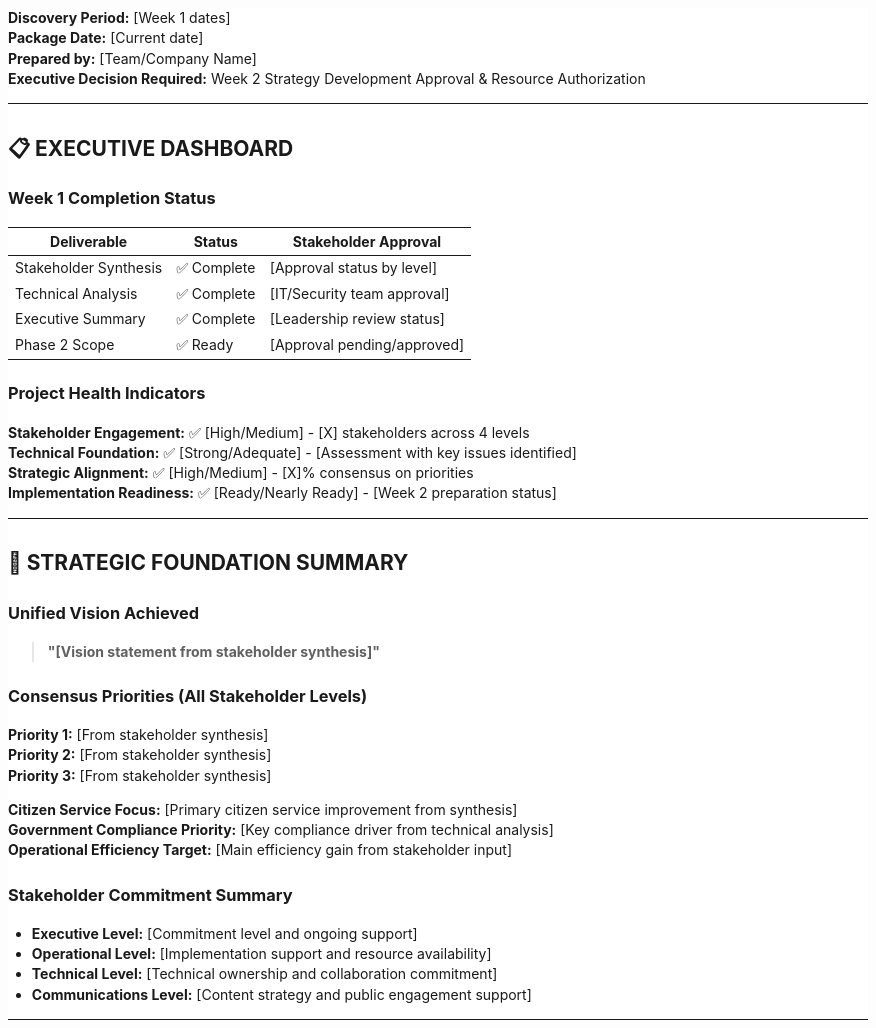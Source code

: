 **Discovery Period:** [Week 1 dates]  
**Package Date:** [Current date]  
**Prepared by:** [Team/Company Name]  
**Executive Decision Required:** Week 2 Strategy Development Approval & Resource Authorization

---

## 📋 EXECUTIVE DASHBOARD

### Week 1 Completion Status
| **Deliverable** | **Status** | **Stakeholder Approval** |
|-----------------|------------|---------------------------|
| Stakeholder Synthesis | ✅ Complete | [Approval status by level] |
| Technical Analysis | ✅ Complete | [IT/Security team approval] |
| Executive Summary | ✅ Complete | [Leadership review status] |
| Phase 2 Scope | ✅ Ready | [Approval pending/approved] |

### Project Health Indicators
**Stakeholder Engagement:** ✅ [High/Medium] - [X] stakeholders across 4 levels  
**Technical Foundation:** ✅ [Strong/Adequate] - [Assessment with key issues identified]  
**Strategic Alignment:** ✅ [High/Medium] - [X]% consensus on priorities  
**Implementation Readiness:** ✅ [Ready/Nearly Ready] - [Week 2 preparation status]

---

## 🎯 STRATEGIC FOUNDATION SUMMARY

### Unified Vision Achieved
> **"[Vision statement from stakeholder synthesis]"**

### Consensus Priorities (All Stakeholder Levels)
**Priority 1:** [From stakeholder synthesis]  
**Priority 2:** [From stakeholder synthesis]  
**Priority 3:** [From stakeholder synthesis]

**Citizen Service Focus:** [Primary citizen service improvement from synthesis]  
**Government Compliance Priority:** [Key compliance driver from technical analysis]  
**Operational Efficiency Target:** [Main efficiency gain from stakeholder input]

### Stakeholder Commitment Summary
- **Executive Level:** [Commitment level and ongoing support]
- **Operational Level:** [Implementation support and resource availability]
- **Technical Level:** [Technical ownership and collaboration commitment]
- **Communications Level:** [Content strategy and public engagement support]

---
